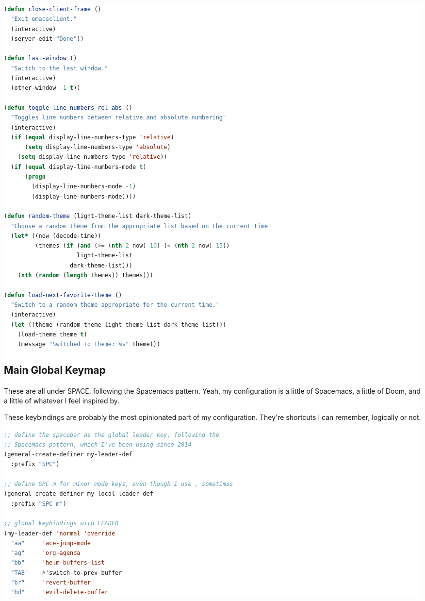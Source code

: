 ``` commonlisp
(defun close-client-frame ()
  "Exit emacsclient."
  (interactive)
  (server-edit "Done"))

(defun last-window ()
  "Switch to the last window."
  (interactive)
  (other-window -1 t))

(defun toggle-line-numbers-rel-abs ()
  "Toggles line numbers between relative and absolute numbering"
  (interactive)
  (if (equal display-line-numbers-type 'relative)
      (setq display-line-numbers-type 'absolute)
    (setq display-line-numbers-type 'relative))
  (if (equal display-line-numbers-mode t)
      (progn
        (display-line-numbers-mode -1)
        (display-line-numbers-mode))))

(defun random-theme (light-theme-list dark-theme-list)
  "Choose a random theme from the appropriate list based on the current time"
  (let* ((now (decode-time))
         (themes (if (and (>= (nth 2 now) 10) (< (nth 2 now) 15))
                     light-theme-list
                   dark-theme-list)))
    (nth (random (length themes)) themes)))

(defun load-next-favorite-theme ()
  "Switch to a random theme appropriate for the current time."
  (interactive)
  (let ((theme (random-theme light-theme-list dark-theme-list)))
    (load-theme theme t)
    (message "Switched to theme: %s" theme)))
```

## Main Global Keymap

These are all under SPACE, following the Spacemacs pattern. Yeah, my
configuration is a little of Spacemacs, a little of Doom, and a little
of whatever I feel inspired by.

These keybindings are probably the most opinionated part of my
configuration. They're shortcuts I can remember, logically or not.

``` commonlisp
;; define the spacebar as the global leader key, following the
;; Spacemacs pattern, which I've been using since 2014
(general-create-definer my-leader-def
  :prefix "SPC")

;; define SPC m for minor mode keys, even though I use , sometimes
(general-create-definer my-local-leader-def
  :prefix "SPC m")

;; global keybindings with LEADER
(my-leader-def 'normal 'override
  "aa"     'ace-jump-mode
  "ag"     'org-agenda
  "bb"     'helm-buffers-list
  "TAB"    #'switch-to-prev-buffer
  "br"     'revert-buffer
  "bd"     'evil-delete-buffer
```